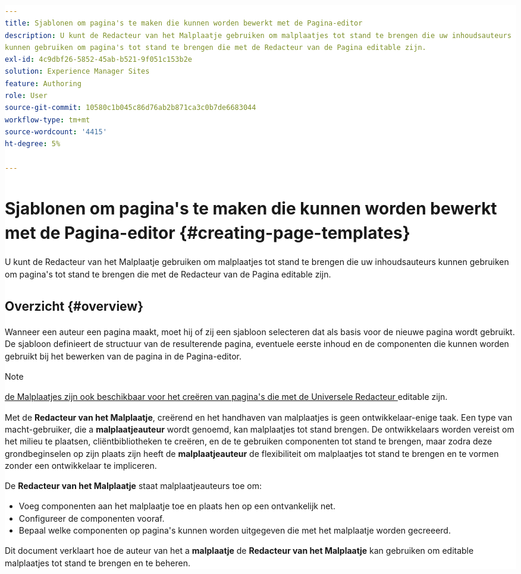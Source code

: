 ```yaml
---
title: Sjablonen om pagina's te maken die kunnen worden bewerkt met de Pagina-editor
description: U kunt de Redacteur van het Malplaatje gebruiken om malplaatjes tot stand te brengen die uw inhoudsauteurs kunnen gebruiken om pagina's tot stand te brengen die met de Redacteur van de Pagina editable zijn.
exl-id: 4c9dbf26-5852-45ab-b521-9f051c153b2e
solution: Experience Manager Sites
feature: Authoring
role: User
source-git-commit: 10580c1b045c86d76ab2b871ca3c0b7de6683044
workflow-type: tm+mt
source-wordcount: '4415'
ht-degree: 5%

---
```



# Sjablonen om pagina&#39;s te maken die kunnen worden bewerkt met de Pagina-editor {#creating-page-templates}

U kunt de Redacteur van het Malplaatje gebruiken om malplaatjes tot stand te brengen die uw inhoudsauteurs kunnen gebruiken om pagina&#39;s tot stand te brengen die met de Redacteur van de Pagina editable zijn.

## Overzicht {#overview}

Wanneer een auteur een pagina maakt, moet hij of zij een sjabloon selecteren dat als basis voor de nieuwe pagina wordt gebruikt. De sjabloon definieert de structuur van de resulterende pagina, eventuele eerste inhoud en de componenten die kunnen worden gebruikt bij het bewerken van de pagina in de Pagina-editor.

>[!NOTE]
>
>[ de Malplaatjes zijn ook beschikbaar voor het creëren van pagina&#39;s die met de Universele Redacteur ](/help/sites-cloud/authoring/universal-editor/templates.md) editable zijn.

Met de **Redacteur van het Malplaatje**, creërend en het handhaven van malplaatjes is geen ontwikkelaar-enige taak. Een type van macht-gebruiker, die a **malplaatjeauteur** wordt genoemd, kan malplaatjes tot stand brengen. De ontwikkelaars worden vereist om het milieu te plaatsen, cliëntbibliotheken te creëren, en de te gebruiken componenten tot stand te brengen, maar zodra deze grondbeginselen op zijn plaats zijn heeft de **malplaatjeauteur** de flexibiliteit om malplaatjes tot stand te brengen en te vormen zonder een ontwikkelaar te impliceren.

De **Redacteur van het Malplaatje** staat malplaatjeauteurs toe om:

* Voeg componenten aan het malplaatje toe en plaats hen op een ontvankelijk net.
* Configureer de componenten vooraf.
* Bepaal welke componenten op pagina&#39;s kunnen worden uitgegeven die met het malplaatje worden gecreeerd.

Dit document verklaart hoe de auteur van het a **malplaatje** de **Redacteur van het Malplaatje** kan gebruiken om editable malplaatjes tot stand te brengen en te beheren.
